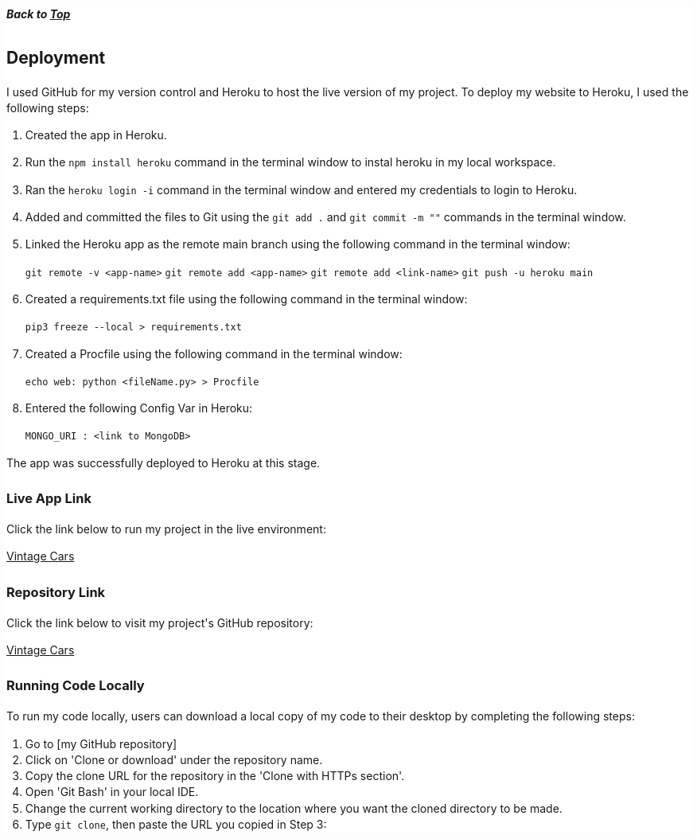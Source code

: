 ##### Back to [Top](#table-of-contents)

## Deployment

I used GitHub for my version control and Heroku to host the live version of my project. To deploy my website to Heroku, I used the following steps:

1. Created the app in Heroku.
2. Run the `npm install heroku` command in the terminal window to instal heroku in my local workspace.
3. Ran the `heroku login -i` command in the terminal window and entered my credentials to login to Heroku.
4. Added and committed the files to Git using the `git add .` and `git commit -m ""` commands in the terminal window.
5. Linked the Heroku app as the remote main branch using the following command in the terminal window:

    ```git remote -v <app-name>```
    ```git remote add <app-name>```
    ```git remote add <link-name>```
    ```git push -u heroku main```

6. Created a requirements.txt file using the following command in the terminal window:

    ```pip3 freeze --local > requirements.txt```

7. Created a Procfile using the following command in the terminal window:

    ```echo web: python <fileName.py> > Procfile```

8. Entered the following Config Var in Heroku:

    ```MONGO_URI : <link to MongoDB>```


The app was successfully deployed to Heroku at this stage.

### Live App Link

Click the link below to run my project in the live environment:

[Vintage Cars](https://cars-vintage-project.herokuapp.com/)

### Repository Link

Click the link below to visit my project's GitHub repository:

[Vintage Cars](https://github.com/Maras00/MS3)

### Running Code Locally

To run my code locally, users can download a local copy of my code to their desktop by completing the following steps:

1. Go to [my GitHub repository]
2. Click on 'Clone or download' under the repository name.
3. Copy the clone URL for the repository in the 'Clone with HTTPs section'.
4. Open 'Git Bash' in your local IDE.
5. Change the current working directory to the location where you want the cloned directory to be made.
6. Type `git clone`, then paste the URL you copied in Step 3:
